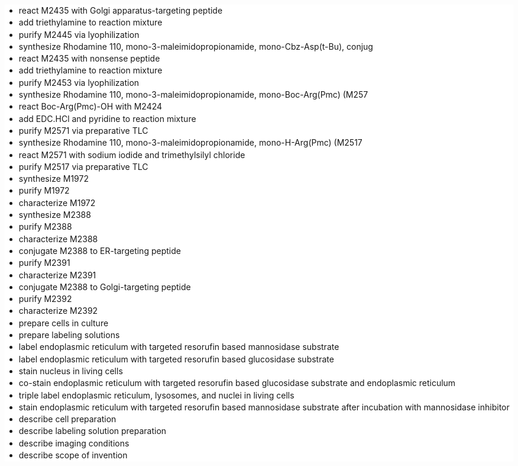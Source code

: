 - react M2435 with Golgi apparatus-targeting peptide
- add triethylamine to reaction mixture
- purify M2445 via lyophilization
- synthesize Rhodamine 110, mono-3-maleimidopropionamide, mono-Cbz-Asp(t-Bu), conjug
- react M2435 with nonsense peptide
- add triethylamine to reaction mixture
- purify M2453 via lyophilization
- synthesize Rhodamine 110, mono-3-maleimidopropionamide, mono-Boc-Arg(Pmc) (M257
- react Boc-Arg(Pmc)-OH with M2424
- add EDC.HCl and pyridine to reaction mixture
- purify M2571 via preparative TLC
- synthesize Rhodamine 110, mono-3-maleimidopropionamide, mono-H-Arg(Pmc) (M2517
- react M2571 with sodium iodide and trimethylsilyl chloride
- purify M2517 via preparative TLC
- synthesize M1972
- purify M1972
- characterize M1972
- synthesize M2388
- purify M2388
- characterize M2388
- conjugate M2388 to ER-targeting peptide
- purify M2391
- characterize M2391
- conjugate M2388 to Golgi-targeting peptide
- purify M2392
- characterize M2392
- prepare cells in culture
- prepare labeling solutions
- label endoplasmic reticulum with targeted resorufin based mannosidase substrate
- label endoplasmic reticulum with targeted resorufin based glucosidase substrate
- stain nucleus in living cells
- co-stain endoplasmic reticulum with targeted resorufin based glucosidase substrate and endoplasmic reticulum
- triple label endoplasmic reticulum, lysosomes, and nuclei in living cells
- stain endoplasmic reticulum with targeted resorufin based mannosidase substrate after incubation with mannosidase inhibitor
- describe cell preparation
- describe labeling solution preparation
- describe imaging conditions
- describe scope of invention

